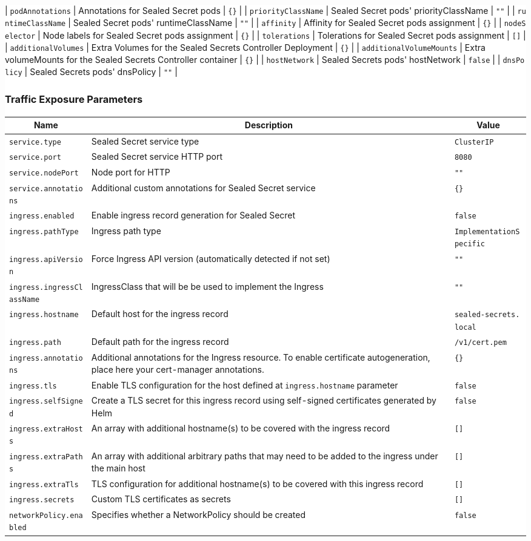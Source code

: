 | `podAnnotations`                                  | Annotations for Sealed Secret pods                                                     | `{}`                                |
| `priorityClassName`                               | Sealed Secret pods' priorityClassName                                                  | `""`                                |
| `runtimeClassName`                                | Sealed Secret pods' runtimeClassName                                                   | `""`                                |
| `affinity`                                        | Affinity for Sealed Secret pods assignment                                             | `{}`                                |
| `nodeSelector`                                    | Node labels for Sealed Secret pods assignment                                          | `{}`                                |
| `tolerations`                                     | Tolerations for Sealed Secret pods assignment                                          | `[]`                                |
| `additionalVolumes`                               | Extra Volumes for the Sealed Secrets Controller Deployment                             | `{}`                                |
| `additionalVolumeMounts`                          | Extra volumeMounts for the Sealed Secrets Controller container                         | `{}`                                |
| `hostNetwork`                                     | Sealed Secrets pods' hostNetwork                                                       | `false`                             |
| `dnsPolicy`                                       | Sealed Secrets pods' dnsPolicy                                                         | `""`                                |

### Traffic Exposure Parameters

| Name                       | Description                                                                                                                      | Value                    |
| -------------------------- | -------------------------------------------------------------------------------------------------------------------------------- | ------------------------ |
| `service.type`             | Sealed Secret service type                                                                                                       | `ClusterIP`              |
| `service.port`             | Sealed Secret service HTTP port                                                                                                  | `8080`                   |
| `service.nodePort`         | Node port for HTTP                                                                                                               | `""`                     |
| `service.annotations`      | Additional custom annotations for Sealed Secret service                                                                          | `{}`                     |
| `ingress.enabled`          | Enable ingress record generation for Sealed Secret                                                                               | `false`                  |
| `ingress.pathType`         | Ingress path type                                                                                                                | `ImplementationSpecific` |
| `ingress.apiVersion`       | Force Ingress API version (automatically detected if not set)                                                                    | `""`                     |
| `ingress.ingressClassName` | IngressClass that will be be used to implement the Ingress                                                                       | `""`                     |
| `ingress.hostname`         | Default host for the ingress record                                                                                              | `sealed-secrets.local`   |
| `ingress.path`             | Default path for the ingress record                                                                                              | `/v1/cert.pem`           |
| `ingress.annotations`      | Additional annotations for the Ingress resource. To enable certificate autogeneration, place here your cert-manager annotations. | `{}`                     |
| `ingress.tls`              | Enable TLS configuration for the host defined at `ingress.hostname` parameter                                                    | `false`                  |
| `ingress.selfSigned`       | Create a TLS secret for this ingress record using self-signed certificates generated by Helm                                     | `false`                  |
| `ingress.extraHosts`       | An array with additional hostname(s) to be covered with the ingress record                                                       | `[]`                     |
| `ingress.extraPaths`       | An array with additional arbitrary paths that may need to be added to the ingress under the main host                            | `[]`                     |
| `ingress.extraTls`         | TLS configuration for additional hostname(s) to be covered with this ingress record                                              | `[]`                     |
| `ingress.secrets`          | Custom TLS certificates as secrets                                                                                               | `[]`                     |
| `networkPolicy.enabled`    | Specifies whether a NetworkPolicy should be created                                                                              | `false`                  |
